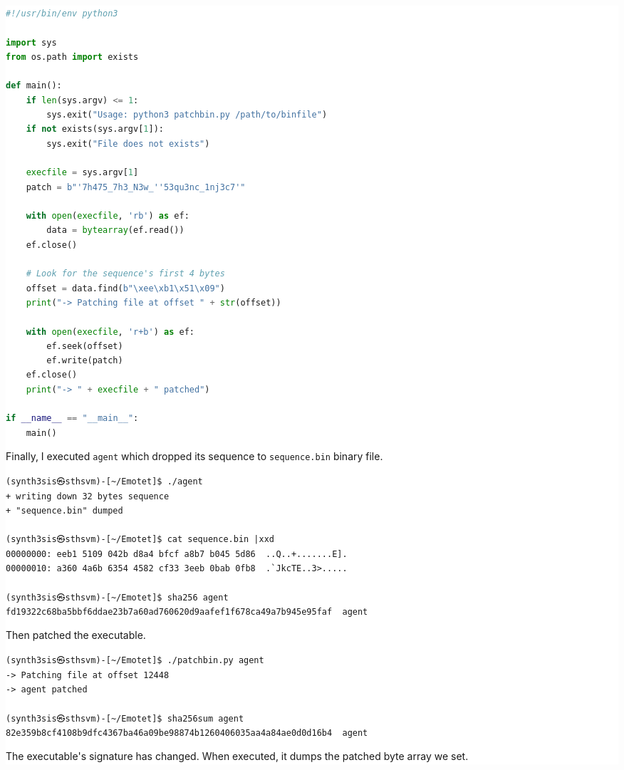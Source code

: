 ```python
#!/usr/bin/env python3

import sys
from os.path import exists

def main():
    if len(sys.argv) <= 1:
        sys.exit("Usage: python3 patchbin.py /path/to/binfile")
    if not exists(sys.argv[1]):
        sys.exit("File does not exists")

    execfile = sys.argv[1]
    patch = b"'7h475_7h3_N3w_''53qu3nc_1nj3c7'"

    with open(execfile, 'rb') as ef:
        data = bytearray(ef.read())
    ef.close()

    # Look for the sequence's first 4 bytes
    offset = data.find(b"\xee\xb1\x51\x09")
    print("-> Patching file at offset " + str(offset))

    with open(execfile, 'r+b') as ef:
        ef.seek(offset)
        ef.write(patch)
    ef.close()
    print("-> " + execfile + " patched")

if __name__ == "__main__":
    main()
```
Finally, I executed `agent` which dropped its sequence to `sequence.bin` binary file.
```console
(synth3sis㉿sthsvm)-[~/Emotet]$ ./agent
+ writing down 32 bytes sequence
+ "sequence.bin" dumped

(synth3sis㉿sthsvm)-[~/Emotet]$ cat sequence.bin |xxd
00000000: eeb1 5109 042b d8a4 bfcf a8b7 b045 5d86  ..Q..+.......E].
00000010: a360 4a6b 6354 4582 cf33 3eeb 0bab 0fb8  .`JkcTE..3>.....

(synth3sis㉿sthsvm)-[~/Emotet]$ sha256 agent
fd19322c68ba5bbf6ddae23b7a60ad760620d9aafef1f678ca49a7b945e95faf  agent
```
Then patched the executable.
```console
(synth3sis㉿sthsvm)-[~/Emotet]$ ./patchbin.py agent
-> Patching file at offset 12448
-> agent patched

(synth3sis㉿sthsvm)-[~/Emotet]$ sha256sum agent
82e359b8cf4108b9dfc4367ba46a09be98874b1260406035aa4a84ae0d0d16b4  agent
```
The executable's signature has changed. When executed, it dumps the patched byte array we set.
